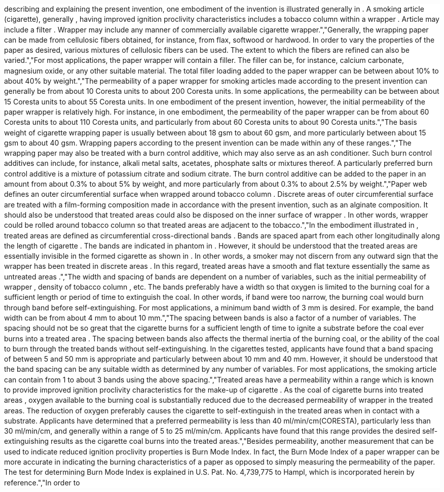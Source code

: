 describing and explaining the present invention, one embodiment of the invention is illustrated generally in . A smoking article (cigarette), generally , having improved ignition proclivity characteristics includes a tobacco column  within a wrapper . Article  may include a filter . Wrapper  may include any manner of commercially available cigarette wrapper.","Generally, the wrapping paper can be made from cellulosic fibers obtained, for instance, from flax, softwood or hardwood. In order to vary the properties of the paper as desired, various mixtures of cellulosic fibers can be used. The extent to which the fibers are refined can also be varied.","For most applications, the paper wrapper will contain a filler. The filler can be, for instance, calcium carbonate, magnesium oxide, or any other suitable material. The total filler loading added to the paper wrapper can be between about 10% to about 40% by weight.","The permeability of a paper wrapper for smoking articles made according to the present invention can generally be from about 10 Coresta units to about 200 Coresta units. In some applications, the permeability can be between about 15 Coresta units to about 55 Coresta units. In one embodiment of the present invention, however, the initial permeability of the paper wrapper is relatively high. For instance, in one embodiment, the permeability of the paper wrapper can be from about 60 Coresta units to about 110 Coresta units, and particularly from about 60 Coresta units to about 90 Coresta units.","The basis weight of cigarette wrapping paper is usually between about 18 gsm to about 60 gsm, and more particularly between about 15 gsm to about 40 gsm. Wrapping papers according to the present invention can be made within any of these ranges.","The wrapping paper may also be treated with a burn control additive, which may also serve as an ash conditioner. Such burn control additives can include, for instance, alkali metal salts, acetates, phosphate salts or mixtures thereof. A particularly preferred burn control additive is a mixture of potassium citrate and sodium citrate. The burn control additive can be added to the paper in an amount from about 0.3% to about 5% by weight, and more particularly from about 0.3% to about 2.5% by weight.","Paper web  defines an outer circumferential surface  when wrapped around tobacco column . Discrete areas  of outer circumferential surface  are treated with a film-forming composition made in accordance with the present invention, such as an alginate composition. It should also be understood that treated areas  could also be disposed on the inner surface of wrapper . In other words, wrapper  could be rolled around tobacco column  so that treated areas  are adjacent to the tobacco.","In the embodiment illustrated in , treated areas  are defined as circumferential cross-directional bands . Bands  are spaced apart from each other longitudinally along the length of cigarette . The bands  are indicated in phantom in . However, it should be understood that the treated areas are essentially invisible in the formed cigarette as shown in . In other words, a smoker may not discern from any outward sign that the wrapper  has been treated in discrete areas . In this regard, treated areas  have a smooth and flat texture essentially the same as untreated areas .","The width and spacing of bands  are dependent on a number of variables, such as the initial permeability of wrapper , density of tobacco column , etc. The bands  preferably have a width so that oxygen is limited to the burning coal for a sufficient length or period of time to extinguish the coal. In other words, if band  were too narrow, the burning coal would burn through band  before self-extinguishing. For most applications, a minimum band width of 3 mm is desired. For example, the band width can be from about 4 mm to about 10 mm.","The spacing between bands  is also a factor of a number of variables. The spacing should not be so great that the cigarette burns for a sufficient length of time to ignite a substrate before the coal ever burns into a treated area . The spacing between bands  also affects the thermal inertia of the burning coal, or the ability of the coal to burn through the treated bands  without self-extinguishing. In the cigarettes tested, applicants have found that a band spacing of between 5 and 50 mm is appropriate and particularly between about 10 mm and 40 mm. However, it should be understood that the band spacing can be any suitable width as determined by any number of variables. For most applications, the smoking article can contain from 1 to about 3 bands using the above spacing.","Treated areas  have a permeability within a range which is known to provide improved ignition proclivity characteristics for the make-up of cigarette . As the coal of cigarette  burns into treated areas , oxygen available to the burning coal is substantially reduced due to the decreased permeability of wrapper  in the treated areas. The reduction of oxygen preferably causes the cigarette to self-extinguish in the treated areas  when in contact with a substrate. Applicants have determined that a preferred permeability is less than 40 ml\/min\/cm(CORESTA), particularly less than 30 ml\/min\/cm, and generally within a range of 5 to 25 ml\/min\/cm. Applicants have found that this range provides the desired self-extinguishing results as the cigarette coal burns into the treated areas.","Besides permeability, another measurement that can be used to indicate reduced ignition proclivity properties is Burn Mode Index. In fact, the Burn Mode Index of a paper wrapper can be more accurate in indicating the burning characteristics of a paper as opposed to simply measuring the permeability of the paper. The test for determining Burn Mode Index is explained in U.S. Pat. No. 4,739,775 to Hampl, which is incorporated herein by reference.","In order to